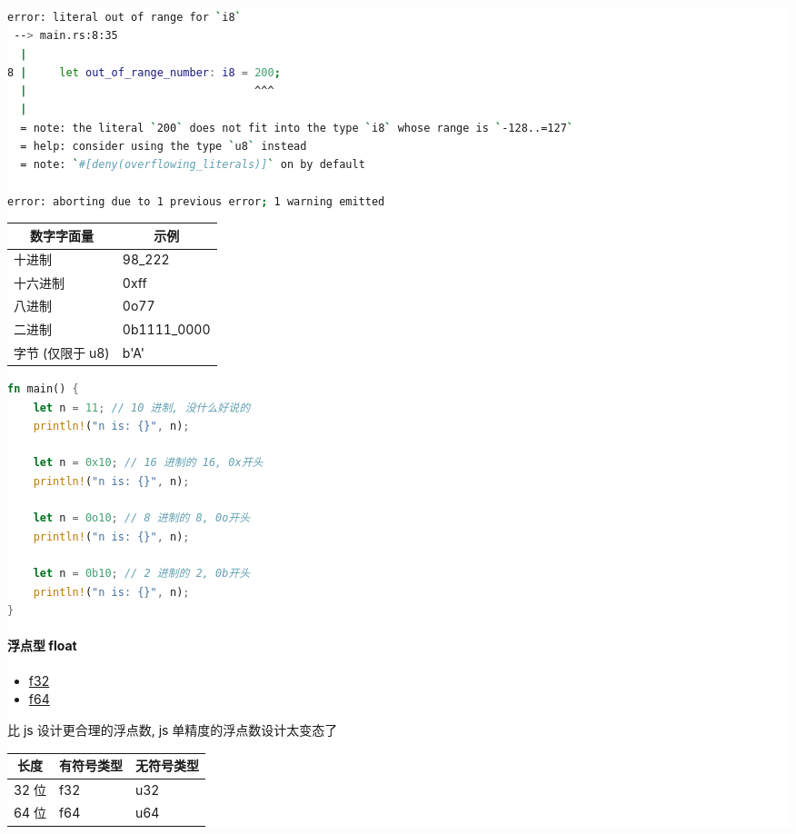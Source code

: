 ```sh {1}
error: literal out of range for `i8`
 --> main.rs:8:35
  |
8 |     let out_of_range_number: i8 = 200;
  |                                   ^^^
  |
  = note: the literal `200` does not fit into the type `i8` whose range is `-128..=127`
  = help: consider using the type `u8` instead
  = note: `#[deny(overflowing_literals)]` on by default

error: aborting due to 1 previous error; 1 warning emitted
```

| 数字字面量       | 示例        |
| ---------------- | ----------- |
| 十进制           | 98_222      |
| 十六进制         | 0xff        |
| 八进制           | 0o77        |
| 二进制           | 0b1111_0000 |
| 字节 (仅限于 u8) | b'A'        |

```rust
fn main() {
    let n = 11; // 10 进制, 没什么好说的
    println!("n is: {}", n);

    let n = 0x10; // 16 进制的 16, 0x开头
    println!("n is: {}", n);

    let n = 0o10; // 8 进制的 8, 0o开头
    println!("n is: {}", n);

    let n = 0b10; // 2 进制的 2, 0b开头
    println!("n is: {}", n);
}
```

#### 浮点型 float

- [f32](https://rustwiki.org/zh-CN/std/primitive.f32.html)
- [f64](https://rustwiki.org/zh-CN/std/primitive.f64.html)

比 js 设计更合理的浮点数, js 单精度的浮点数设计太变态了

| 长度  | 有符号类型 | 无符号类型 |
| ----- | ---------- | ---------- |
| 32 位 | f32        | u32        |
| 64 位 | f64        | u64        |
